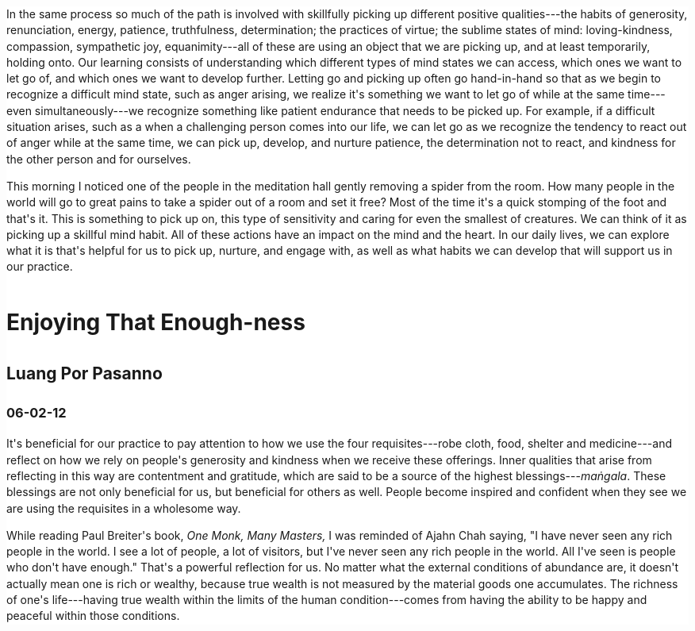 In the same process so much of the path is involved with skillfully
picking up different positive qualities---the habits of generosity,
renunciation, energy, patience, truthfulness, determination; the
practices of virtue; the sublime states of mind: loving-kindness,
compassion, sympathetic joy, equanimity---all of these are using an
object that we are picking up, and at least temporarily, holding onto.
Our learning consists of understanding which different types of mind
states we can access, which ones we want to let go of, and which ones we
want to develop further. Letting go and picking up often go hand-in-hand
so that as we begin to recognize a difficult mind state, such as anger
arising, we realize it's something we want to let go of while at the
same time---even simultaneously---we recognize something like patient
endurance that needs to be picked up. For example, if a difficult
situation arises, such as a when a challenging person comes into our
life, we can let go as we recognize the tendency to react out of anger
while at the same time, we can pick up, develop, and nurture patience,
the determination not to react, and kindness for the other person and
for ourselves.

This morning I noticed one of the people in the meditation hall gently
removing a spider from the room. How many people in the world will go to
great pains to take a spider out of a room and set it free? Most of the
time it's a quick stomping of the foot and that's it. This is something
to pick up on, this type of sensitivity and caring for even the smallest
of creatures. We can think of it as picking up a skillful mind habit.
All of these actions have an impact on the mind and the heart. In our
daily lives, we can explore what it is that's helpful for us to pick up,
nurture, and engage with, as well as what habits we can develop that
will support us in our practice.

# Enjoying That Enough-ness

## Luang Por Pasanno

### 06-02-12

It's beneficial for our practice to pay attention to how we use the four
requisites---robe cloth, food, shelter and medicine---and reflect on how
we rely on people's generosity and kindness when we receive these
offerings. Inner qualities that arise from reflecting in this way are
contentment and gratitude, which are said to be a source of the highest
blessings---*maṅgala*. These blessings are not only beneficial for us,
but beneficial for others as well. People become inspired and confident
when they see we are using the requisites in a wholesome way.

While reading Paul Breiter's book, *One Monk, Many Masters,* I was
reminded of Ajahn Chah saying, "I have never seen any rich people in the
world. I see a lot of people, a lot of visitors, but I've never seen any
rich people in the world. All I've seen is people who don't have
enough." That's a powerful reflection for us. No matter what the
external conditions of abundance are, it doesn't actually mean one is
rich or wealthy, because true wealth is not measured by the material
goods one accumulates. The richness of one's life---having true wealth
within the limits of the human condition---comes from having the ability
to be happy and peaceful within those conditions.
